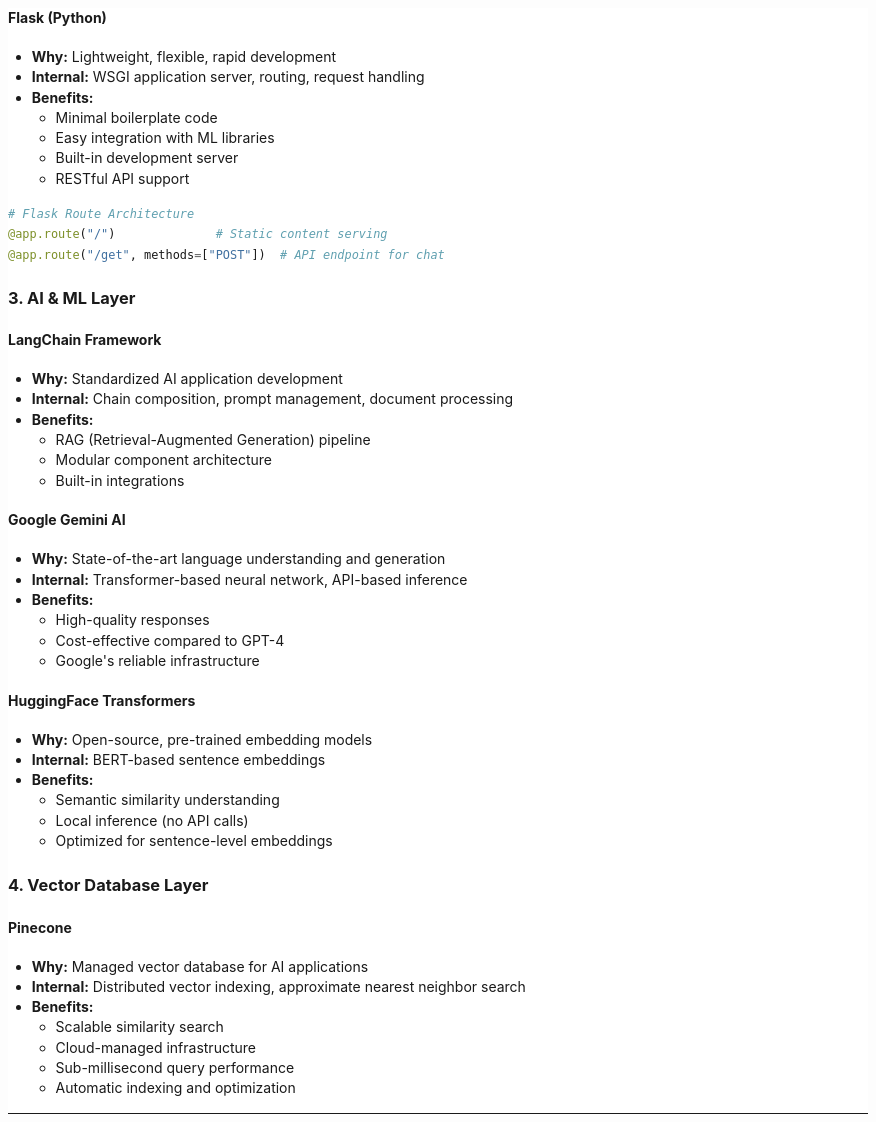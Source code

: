 #### **Flask (Python)**
- **Why:** Lightweight, flexible, rapid development
- **Internal:** WSGI application server, routing, request handling
- **Benefits:** 
  - Minimal boilerplate code
  - Easy integration with ML libraries
  - Built-in development server
  - RESTful API support

```python
# Flask Route Architecture
@app.route("/")              # Static content serving
@app.route("/get", methods=["POST"])  # API endpoint for chat
```

### 3. AI & ML Layer

#### **LangChain Framework**
- **Why:** Standardized AI application development
- **Internal:** Chain composition, prompt management, document processing
- **Benefits:**
  - RAG (Retrieval-Augmented Generation) pipeline
  - Modular component architecture
  - Built-in integrations

#### **Google Gemini AI**
- **Why:** State-of-the-art language understanding and generation
- **Internal:** Transformer-based neural network, API-based inference
- **Benefits:**
  - High-quality responses
  - Cost-effective compared to GPT-4
  - Google's reliable infrastructure

#### **HuggingFace Transformers**
- **Why:** Open-source, pre-trained embedding models
- **Internal:** BERT-based sentence embeddings
- **Benefits:**
  - Semantic similarity understanding
  - Local inference (no API calls)
  - Optimized for sentence-level embeddings

### 4. Vector Database Layer

#### **Pinecone**
- **Why:** Managed vector database for AI applications
- **Internal:** Distributed vector indexing, approximate nearest neighbor search
- **Benefits:**
  - Scalable similarity search
  - Cloud-managed infrastructure
  - Sub-millisecond query performance
  - Automatic indexing and optimization

---